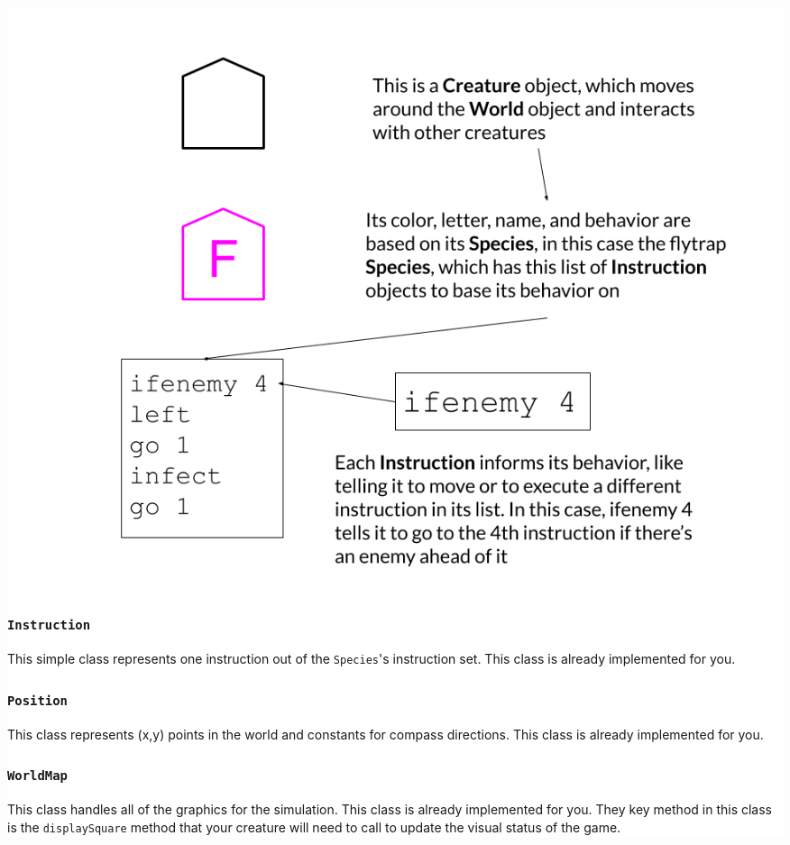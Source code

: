 ![Visualization](darwinmockup2.png)

### `Instruction`

This simple class represents one instruction out of the `Species`'s instruction set. This class is already implemented
for you.

### `Position`

This class represents (x,y) points in the world and constants for compass directions. This class is already implemented for you.

### `WorldMap`

This class handles all of the graphics for the simulation. This class is already implemented for you. They key method in this class is the `displaySquare` method that your creature will need to call to update the visual status of the game.
